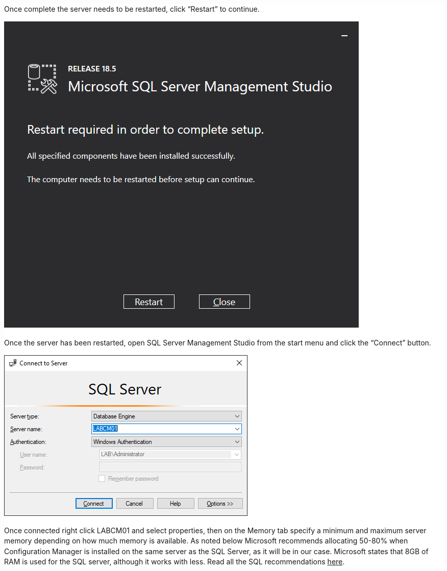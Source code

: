 <p>Once complete the server needs to be restarted, click “Restart” to continue.</p>
<p><img src="https://github.com/albert-projects/home-lab/blob/1569c66c039b3a884eb9a2910a3e7f8d428d27b4/Creating-A-Configuration-Manager-(SCCM)-LAB-Environment-Part-3-Installing-SQL-Server/SQLInstall_21.png" alt=""></p>
<p>Once the server has been restarted, open SQL Server Management Studio from the start menu and click the “Connect” button.</p>
<p><img src="https://github.com/albert-projects/home-lab/blob/1569c66c039b3a884eb9a2910a3e7f8d428d27b4/Creating-A-Configuration-Manager-(SCCM)-LAB-Environment-Part-3-Installing-SQL-Server/SQLInstall_22.png" alt=""></p>
<p>Once connected right click LABCM01 and select properties, then on the Memory tab specify a minimum and maximum server memory depending on how much memory is available. As noted below Microsoft recommends allocating 50-80% when Configuration Manager is installed on the same server as the SQL Server, as it will be in our case. Microsoft states that 8GB of RAM is used for the SQL server, although it works with less. Read all the SQL recommendations  <a href="https://docs.microsoft.com/en-us/previous-versions/system-center/system-center-2012-R2/gg682077(v=technet.10)#BKMK_SupConfigSQLSrvReq">here</a>.</p>